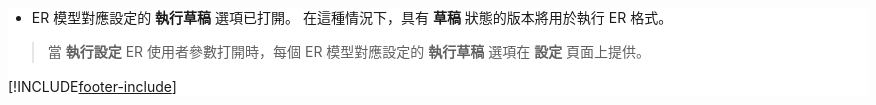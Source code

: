 - ER 模型對應設定的 **執行草稿** 選項已打開。 在這種情況下，具有 **草稿** 狀態的版本將用於執行 ER 格式。
> 當 **執行設定** ER 使用者參數打開時，每個 ER 模型對應設定的 **執行草稿** 選項在 **設定** 頁面上提供。


[!INCLUDE[footer-include](../../../includes/footer-banner.md)]
